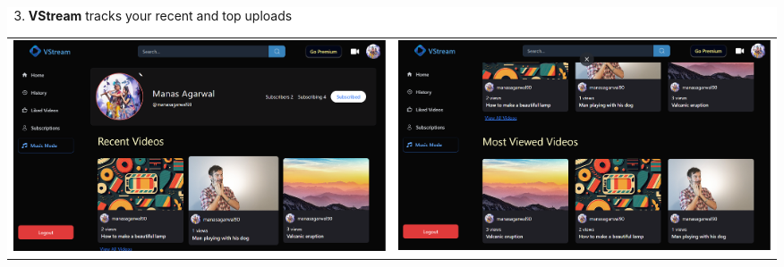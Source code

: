 3. **VStream** tracks your recent and top uploads
<p align="center">
<table>
  <tr align="center">
    <td align="center"><img src="./src/assets/profile1SS.png" width="500" /></td>
    <td align="center"><img src="./src/assets/profile2SS.png" width="500" /></td>
  </tr>
</table>
</p>
